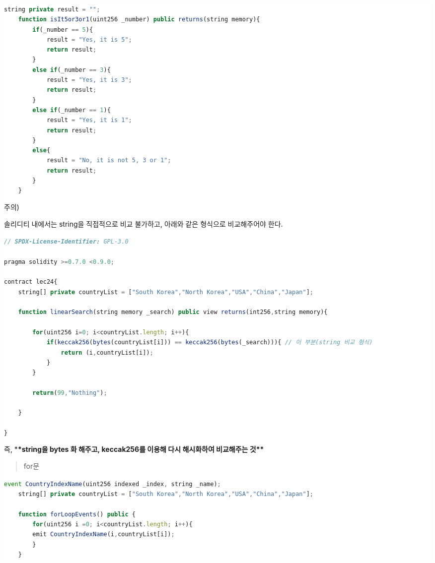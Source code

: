 ```jsx
string private result = "";
    function isIt5or3or1(uint256 _number) public returns(string memory){
        if(_number == 5){
            result = "Yes, it is 5";
            return result;
        }
        else if(_number == 3){
            result = "Yes, it is 3";
            return result;
        }
        else if(_number == 1){
            result = "Yes, it is 1";
            return result;
        }
        else{
            result = "No, it is not 5, 3 or 1";
            return result;
        }
	}
```

주의)

솔리디티 내에서는 string을 직접적으로 비교 불가하고, 아래와 같은 형식으로 비교해주어야 한다.

```jsx
// SPDX-License-Identifier: GPL-3.0

pragma solidity >=0.7.0 <0.9.0;

contract lec24{
    string[] private countryList = ["South Korea","North Korea","USA","China","Japan"];

    function linearSearch(string memory _search) public view returns(int256,string memory){

        for(uint256 i=0; i<countryList.length; i++){
            if(keccak256(bytes(countryList[i])) == keccak256(bytes(_search))){ // 이 부분(string 비교 형식)
                return (i,countryList[i]);
            }
        }

        return(99,"Nothing");

    }

}
```

즉, \***\*string을 bytes 화 해주고, keccak256를 이용해 다시 해시화하여 비교해주는 것\*\***

> for문

```jsx
event CountryIndexName(uint256 indexed _index, string _name);
    string[] private countryList = ["South Korea","North Korea","USA","China","Japan"];

    function forLoopEvents() public {
        for(uint256 i =0; i<countryList.length; i++){
        emit CountryIndexName(i,countryList[i]);
        }
    }
```
